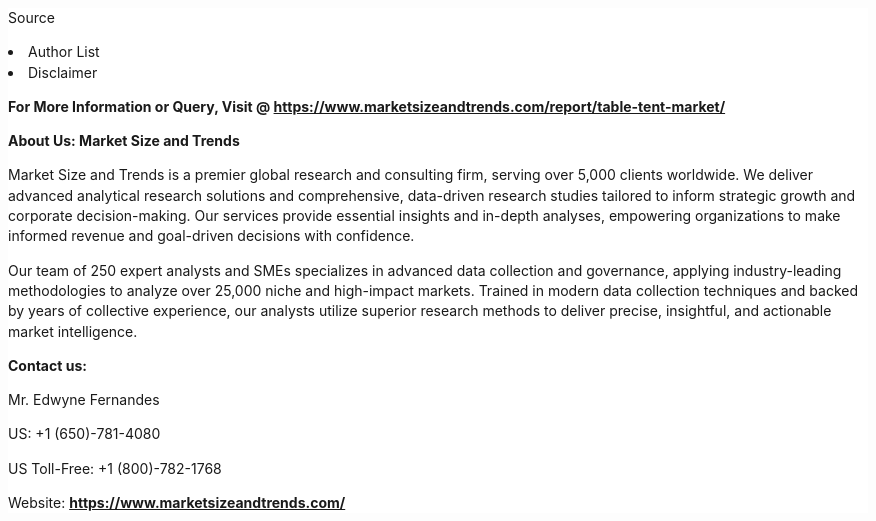 Source</li><li>Author List</li><li>Disclaimer</li></ul></p><p><strong>For More Information or Query, Visit @ <a href="https://www.marketsizeandtrends.com/report/table-tent-market/">https://www.marketsizeandtrends.com/report/table-tent-market/</a></strong></p><p><strong>About Us: Market Size and Trends</strong></p><p>Market Size and Trends is a premier global research and consulting firm, serving over 5,000 clients worldwide. We deliver advanced analytical research solutions and comprehensive, data-driven research studies tailored to inform strategic growth and corporate decision-making. Our services provide essential insights and in-depth analyses, empowering organizations to make informed revenue and goal-driven decisions with confidence.</p><p>Our team of 250 expert analysts and SMEs specializes in advanced data collection and governance, applying industry-leading methodologies to analyze over 25,000 niche and high-impact markets. Trained in modern data collection techniques and backed by years of collective experience, our analysts utilize superior research methods to deliver precise, insightful, and actionable market intelligence.</p><p><strong>Contact us:</strong></p><p>Mr. Edwyne Fernandes</p><p>US: +1 (650)-781-4080</p><p>US Toll-Free: +1 (800)-782-1768</p><p>Website: <strong><a href="https://www.marketsizeandtrends.com/">https://www.marketsizeandtrends.com/</a></strong></p>
